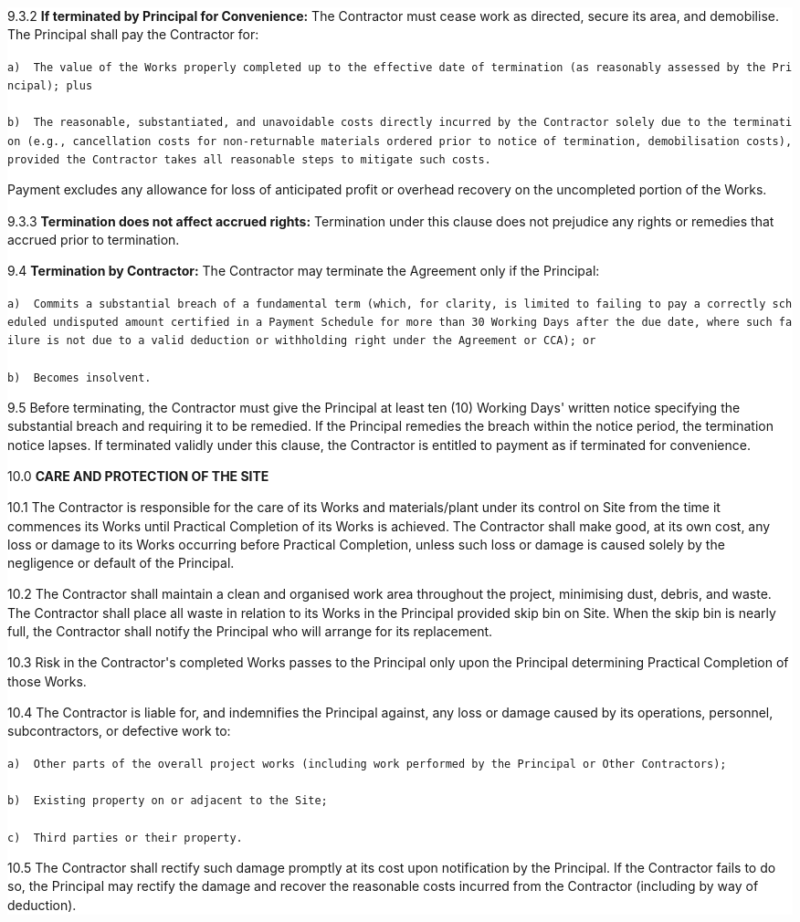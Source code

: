 9.3.2 **If terminated by Principal for Convenience:** The Contractor must cease work as directed, secure its area, and demobilise. The Principal shall pay the Contractor for:

    a)  The value of the Works properly completed up to the effective date of termination (as reasonably assessed by the Principal); plus

    b)  The reasonable, substantiated, and unavoidable costs directly incurred by the Contractor solely due to the termination (e.g., cancellation costs for non-returnable materials ordered prior to notice of termination, demobilisation costs), provided the Contractor takes all reasonable steps to mitigate such costs.

Payment excludes any allowance for loss of anticipated profit or overhead recovery on the uncompleted portion of the Works.

9.3.3   **Termination does not affect accrued rights:** Termination under this clause does not prejudice any rights or remedies that accrued prior to termination.

9.4 **Termination by Contractor:** The Contractor may terminate the Agreement only if the Principal:

    a)  Commits a substantial breach of a fundamental term (which, for clarity, is limited to failing to pay a correctly scheduled undisputed amount certified in a Payment Schedule for more than 30 Working Days after the due date, where such failure is not due to a valid deduction or withholding right under the Agreement or CCA); or

    b)  Becomes insolvent.

9.5 Before terminating, the Contractor must give the Principal at least ten (10) Working Days' written notice specifying the substantial breach and requiring it to be remedied. If the Principal remedies the breach within the notice period, the termination notice lapses. If terminated validly under this clause, the Contractor is entitled to payment as if terminated for convenience.

10.0 **CARE AND PROTECTION OF THE SITE**

10.1    The Contractor is responsible for the care of its Works and materials/plant under its control on Site from the time it commences its Works until Practical Completion of its Works is achieved. The Contractor shall make good, at its own cost, any loss or damage to its Works occurring before Practical Completion, unless such loss or damage is caused solely by the negligence or default of the Principal.

10.2    The Contractor shall maintain a clean and organised work area throughout the project, minimising dust, debris, and waste. The Contractor shall place all waste in relation to its Works in the Principal provided skip bin on Site. When the skip bin is nearly full, the Contractor shall notify the Principal who will arrange for its replacement.

10.3    Risk in the Contractor's completed Works passes to the Principal only upon the Principal determining Practical Completion of those Works.

10.4    The Contractor is liable for, and indemnifies the Principal against, any loss or damage caused by its operations, personnel, subcontractors, or defective work to:

    a)  Other parts of the overall project works (including work performed by the Principal or Other Contractors);

    b)  Existing property on or adjacent to the Site;

    c)  Third parties or their property.

10.5    The Contractor shall rectify such damage promptly at its cost upon notification by the Principal. If the Contractor fails to do so, the Principal may rectify the damage and recover the reasonable costs incurred from the Contractor (including by way of deduction).

